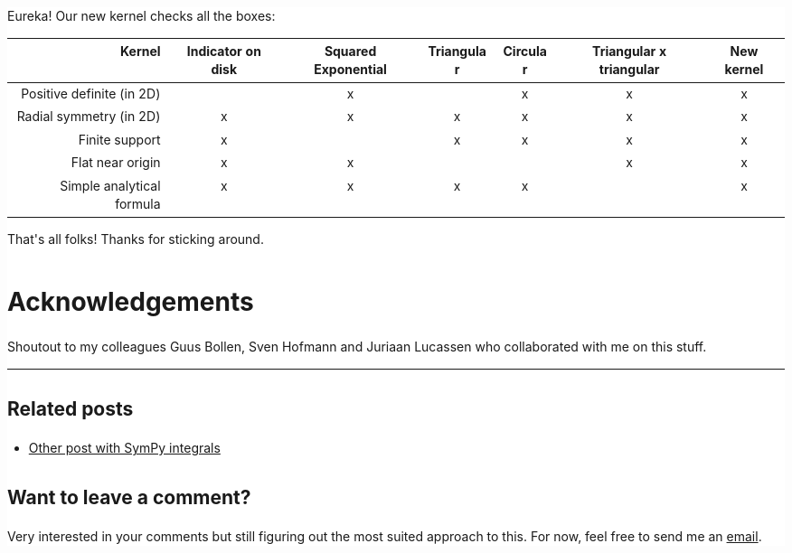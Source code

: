 

Eureka! Our new kernel checks all the boxes:

|                     Kernel | Indicator on disk | Squared Exponential | Triangular | Circular | Triangular x triangular | New kernel |
|---------------------------:|:-----------------:|:-------------------:|:----------:|:--------:|:-----------------------:|:----------:|
| Positive definite  (in 2D) |                   |          x          |            |     x    |            x            |      x     |
|    Radial symmetry (in 2D) |         x         |          x          |      x     |     x    |            x            |      x     |
|             Finite support |         x         |                     |      x     |     x    |            x            |      x     |
|           Flat near origin |         x         |          x          |            |          |            x            |      x     |
|  Simple analytical formula |         x         |          x          |      x     |     x    |                         |      x     |

That's all folks! Thanks for sticking around.

# Acknowledgements
Shoutout to my colleagues Guus Bollen, Sven Hofmann and Juriaan Lucassen who collaborated with me on this stuff.

-----

## Related posts
- [Other post with SymPy integrals](/2023/06/16/unbiased_variance_inference_sympy.html) 

## Want to leave a comment?
Very interested in your comments but still figuring out the most suited approach to this. For now, feel free to send me an [email](mailto:lenseswaenen@gmail.com).